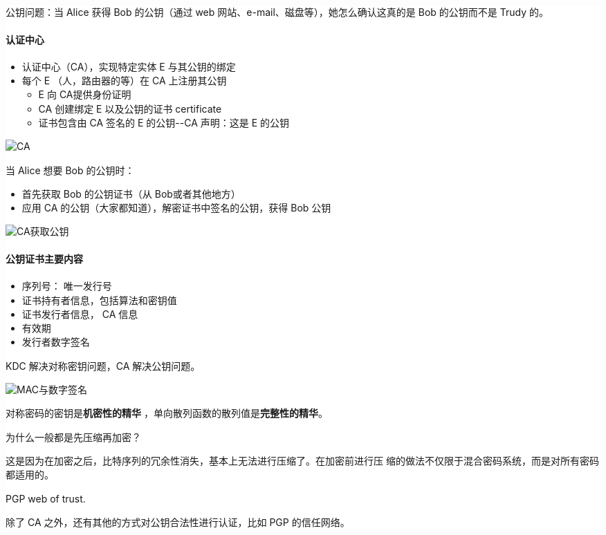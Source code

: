 公钥问题：当 Alice 获得 Bob 的公钥（通过 web 网站、e-mail、磁盘等），她怎么确认这真的是 Bob 的公钥而不是 Trudy 的。

#### 认证中心
- 认证中心（CA），实现特定实体 E 与其公钥的绑定
- 每个 E （人，路由器的等）在 CA 上注册其公钥
  - E 向 CA提供身份证明
  - CA 创建绑定 E 以及公钥的证书 certificate
  - 证书包含由 CA 签名的 E 的公钥--CA 声明：这是 E 的公钥

![CA](CA.png)

当 Alice 想要 Bob 的公钥时：
- 首先获取 Bob 的公钥证书（从 Bob或者其他地方）
- 应用 CA 的公钥（大家都知道），解密证书中签名的公钥，获得 Bob 公钥

![CA获取公钥](CA获取公钥.png)

#### 公钥证书主要内容
- 序列号： 唯一发行号
- 证书持有者信息，包括算法和密钥值
- 证书发行者信息， CA 信息
- 有效期
- 发行者数字签名


KDC 解决对称密钥问题，CA 解决公钥问题。

![MAC与数字签名](MAC与数字签名.png)

对称密码的密钥是**机密性的精华** ，单向散列函数的散列值是**完整性的精华**。 


为什么一般都是先压缩再加密？

这是因为在加密之后，比特序列的冗余性消失，基本上无法进行压缩了。在加密前进行压
缩的做法不仅限于混合密码系统，而是对所有密码都适用的。

PGP web of trust.

除了 CA 之外，还有其他的方式对公钥合法性进行认证，比如 PGP 的信任网络。
